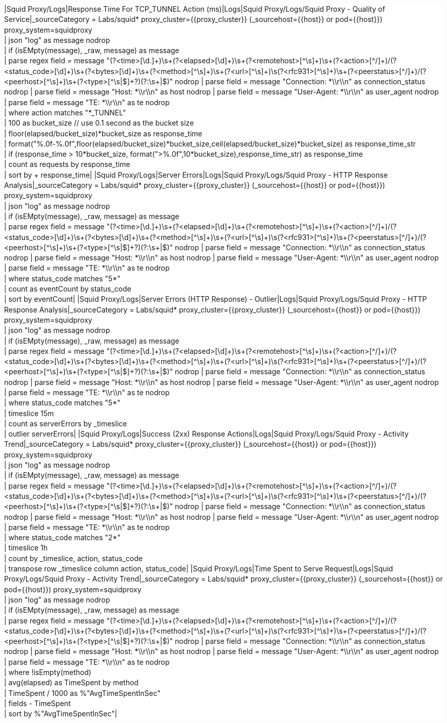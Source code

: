 |Squid Proxy/Logs|Response Time For TCP\_TUNNEL Action (ms)|Logs|Squid Proxy/Logs/Squid Proxy - Quality of Service|\_sourceCategory = Labs/squid\* proxy\_cluster={{proxy\_cluster}} (\_sourcehost={{host}} or pod={{host}}) proxy\_system=squidproxy<br />\| json "log" as message nodrop <br />\| if (isEMpty(message), \_raw, message) as message<br />\| parse regex field = message "(?\<time\>[\\d.]+)\\s+(?\<elapsed\>[\\d]+)\\s+(?\<remotehost\>[^\\s]+)\\s+(?\<action\>[^/]+)/(?\<status\_code\>[\\d]+)\\s+(?\<bytes\>[\\d]+)\\s+(?\<method\>[^\\s]+)\\s+(?\<url\>[^\\s]+)\\s(?\<rfc931\>[^\\s]+)\\s+(?\<peerstatus\>[^/]+)/(?\<peerhost\>[^\\s]+)\\s+(?\<type\>[^\\s\|\$]+?)(?:\\s+\|\$)" nodrop \| parse field = message "Connection: \*\\\\r\\\\n" as connection\_status nodrop \| parse field = message "Host: \*\\\\r\\\\n" as host nodrop \| parse field = message "User-Agent: \*\\\\r\\\\n" as user\_agent nodrop \| parse field = message "TE: \*\\\\r\\\\n" as te nodrop<br />\| where action matches "\*\_TUNNEL"<br />\| 100 as bucket\_size // use 0.1 second as the bucket size<br />\| floor(elapsed/bucket\_size)\*bucket\_size as response\_time<br />\| format("%.0f-%.0f",floor(elapsed/bucket\_size)\*bucket\_size,ceil(elapsed/bucket\_size)\*bucket\_size) as response\_time\_str<br />\| if (response\_time \> 10\*bucket\_size, format("\>%.0f",10\*bucket\_size),response\_time\_str) as response\_time<br />\| count as requests by response\_time <br />\| sort by + response\_time|
|Squid Proxy/Logs|Server Errors|Logs|Squid Proxy/Logs/Squid Proxy - HTTP Response Analysis|\_sourceCategory = Labs/squid\* proxy\_cluster={{proxy\_cluster}} (\_sourcehost={{host}} or pod={{host}}) proxy\_system=squidproxy<br />\| json "log" as message nodrop <br />\| if (isEMpty(message), \_raw, message) as message<br />\| parse regex field = message "(?\<time\>[\\d.]+)\\s+(?\<elapsed\>[\\d]+)\\s+(?\<remotehost\>[^\\s]+)\\s+(?\<action\>[^/]+)/(?\<status\_code\>[\\d]+)\\s+(?\<bytes\>[\\d]+)\\s+(?\<method\>[^\\s]+)\\s+(?\<url\>[^\\s]+)\\s(?\<rfc931\>[^\\s]+)\\s+(?\<peerstatus\>[^/]+)/(?\<peerhost\>[^\\s]+)\\s+(?\<type\>[^\\s\|\$]+?)(?:\\s+\|\$)" nodrop \| parse field = message "Connection: \*\\\\r\\\\n" as connection\_status nodrop \| parse field = message "Host: \*\\\\r\\\\n" as host nodrop \| parse field = message "User-Agent: \*\\\\r\\\\n" as user\_agent nodrop \| parse field = message "TE: \*\\\\r\\\\n" as te nodrop<br />\| where status\_code matches "5\*"<br />\| count as eventCount by status\_code<br />\| sort by eventCount|
|Squid Proxy/Logs|Server Errors (HTTP Response) - Outlier|Logs|Squid Proxy/Logs/Squid Proxy - HTTP Response Analysis|\_sourceCategory = Labs/squid\* proxy\_cluster={{proxy\_cluster}} (\_sourcehost={{host}} or pod={{host}}) proxy\_system=squidproxy<br />\| json "log" as message nodrop <br />\| if (isEMpty(message), \_raw, message) as message<br />\| parse regex field = message "(?\<time\>[\\d.]+)\\s+(?\<elapsed\>[\\d]+)\\s+(?\<remotehost\>[^\\s]+)\\s+(?\<action\>[^/]+)/(?\<status\_code\>[\\d]+)\\s+(?\<bytes\>[\\d]+)\\s+(?\<method\>[^\\s]+)\\s+(?\<url\>[^\\s]+)\\s(?\<rfc931\>[^\\s]+)\\s+(?\<peerstatus\>[^/]+)/(?\<peerhost\>[^\\s]+)\\s+(?\<type\>[^\\s\|\$]+?)(?:\\s+\|\$)" nodrop \| parse field = message "Connection: \*\\\\r\\\\n" as connection\_status nodrop \| parse field = message "Host: \*\\\\r\\\\n" as host nodrop \| parse field = message "User-Agent: \*\\\\r\\\\n" as user\_agent nodrop \| parse field = message "TE: \*\\\\r\\\\n" as te nodrop<br />\| where status\_code matches "5\*"<br />\| timeslice 15m <br />\| count as serverErrors by \_timeslice <br />\| outlier serverErrors|
|Squid Proxy/Logs|Success (2xx) Response Actions|Logs|Squid Proxy/Logs/Squid Proxy - Activity Trend|\_sourceCategory = Labs/squid\* proxy\_cluster={{proxy\_cluster}} (\_sourcehost={{host}} or pod={{host}}) proxy\_system=squidproxy<br />\| json "log" as message nodrop <br />\| if (isEMpty(message), \_raw, message) as message<br />\| parse regex field = message "(?\<time\>[\\d.]+)\\s+(?\<elapsed\>[\\d]+)\\s+(?\<remotehost\>[^\\s]+)\\s+(?\<action\>[^/]+)/(?\<status\_code\>[\\d]+)\\s+(?\<bytes\>[\\d]+)\\s+(?\<method\>[^\\s]+)\\s+(?\<url\>[^\\s]+)\\s(?\<rfc931\>[^\\s]+)\\s+(?\<peerstatus\>[^/]+)/(?\<peerhost\>[^\\s]+)\\s+(?\<type\>[^\\s\|\$]+?)(?:\\s+\|\$)" nodrop \| parse field = message "Connection: \*\\\\r\\\\n" as connection\_status nodrop \| parse field = message "Host: \*\\\\r\\\\n" as host nodrop \| parse field = message "User-Agent: \*\\\\r\\\\n" as user\_agent nodrop \| parse field = message "TE: \*\\\\r\\\\n" as te nodrop<br />\| where status\_code matches "2\*"<br />\| timeslice 1h<br />\| count by \_timeslice, action, status\_code<br />\| transpose row \_timeslice column action, status\_code|
|Squid Proxy/Logs|Time Spent to Serve Request|Logs|Squid Proxy/Logs/Squid Proxy - Activity Trend|\_sourceCategory = Labs/squid\* proxy\_cluster={{proxy\_cluster}} (\_sourcehost={{host}} or pod={{host}}) proxy\_system=squidproxy<br />\| json "log" as message nodrop <br />\| if (isEMpty(message), \_raw, message) as message<br />\| parse regex field = message "(?\<time\>[\\d.]+)\\s+(?\<elapsed\>[\\d]+)\\s+(?\<remotehost\>[^\\s]+)\\s+(?\<action\>[^/]+)/(?\<status\_code\>[\\d]+)\\s+(?\<bytes\>[\\d]+)\\s+(?\<method\>[^\\s]+)\\s+(?\<url\>[^\\s]+)\\s(?\<rfc931\>[^\\s]+)\\s+(?\<peerstatus\>[^/]+)/(?\<peerhost\>[^\\s]+)\\s+(?\<type\>[^\\s\|\$]+?)(?:\\s+\|\$)" nodrop \| parse field = message "Connection: \*\\\\r\\\\n" as connection\_status nodrop \| parse field = message "Host: \*\\\\r\\\\n" as host nodrop \| parse field = message "User-Agent: \*\\\\r\\\\n" as user\_agent nodrop \| parse field = message "TE: \*\\\\r\\\\n" as te nodrop<br />\| where !isEmpty(method)<br />\| avg(elapsed) as TimeSpent by method<br />\| TimeSpent / 1000 as %"AvgTimeSpentInSec"<br />\| fields - TimeSpent<br />\| sort by %"AvgTimeSpentInSec"|